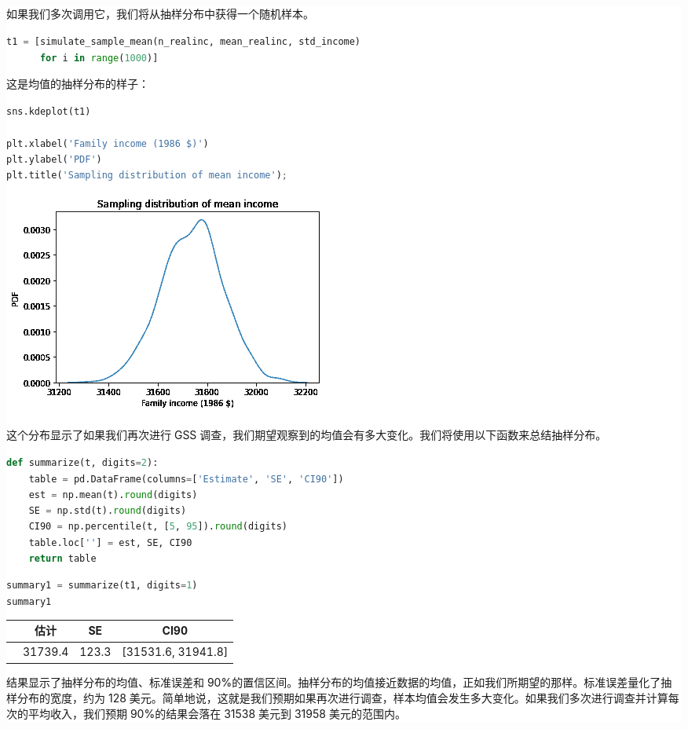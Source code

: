 如果我们多次调用它，我们将从抽样分布中获得一个随机样本。

```py
t1 = [simulate_sample_mean(n_realinc, mean_realinc, std_income)
      for i in range(1000)] 
```

这是均值的抽样分布的样子：

```py
sns.kdeplot(t1)

plt.xlabel('Family income (1986 $)')
plt.ylabel('PDF')
plt.title('Sampling distribution of mean income'); 
```

![_images/12_bootstrap_22_0.png](img/e9e005c5553b42a9ff18942352f0cf9e.png)

这个分布显示了如果我们再次进行 GSS 调查，我们期望观察到的均值会有多大变化。我们将使用以下函数来总结抽样分布。

```py
def summarize(t, digits=2):
    table = pd.DataFrame(columns=['Estimate', 'SE', 'CI90'])
    est = np.mean(t).round(digits)
    SE = np.std(t).round(digits)
    CI90 = np.percentile(t, [5, 95]).round(digits)
    table.loc[''] = est, SE, CI90
    return table 
```

```py
summary1 = summarize(t1, digits=1)
summary1 
```

|  | 估计 | SE | CI90 |
| --- | --- | --- | --- |
|  | 31739.4 | 123.3 | [31531.6, 31941.8] |

结果显示了抽样分布的均值、标准误差和 90%的置信区间。抽样分布的均值接近数据的均值，正如我们所期望的那样。标准误差量化了抽样分布的宽度，约为 128 美元。简单地说，这就是我们预期如果再次进行调查，样本均值会发生多大变化。如果我们多次进行调查并计算每次的平均收入，我们预期 90%的结果会落在 31538 美元到 31958 美元的范围内。
